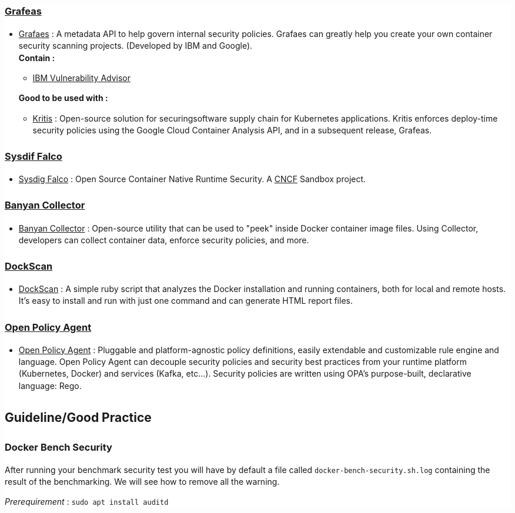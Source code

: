 
### [Grafeas](https://github.com/grafeas/grafeas)

- [Grafaes](https://github.com/grafeas/grafeas) : A metadata API to help govern internal security policies. Grafaes can greatly help you create your own container security scanning projects. (Developed by IBM and Google).    
   **Contain :**   
    - [IBM Vulnerability Advisor](https://console.bluemix.net/docs/services/va/va_index.html)   
    
    **Good to be used with :** 
    - [Kritis](https://github.com/grafeas/kritis) : Open-source solution for securingsoftware supply chain for Kubernetes applications. Kritis enforces deploy-time security policies using the Google Cloud Container Analysis API, and in a subsequent release, Grafeas.


### [Sysdif Falco](https://sysdig.com/opensource/falco/)

- [Sysdig Falco](https://sysdig.com/opensource/falco/) : Open Source Container Native Runtime Security. A [CNCF](https://www.cncf.io/certification/software-conformance/) Sandbox project.

### [Banyan Collector](https://github.com/banyanops/collector)

- [Banyan Collector](https://github.com/banyanops/collector) :
Open-source utility that can be used to "peek" inside Docker container image files. Using Collector, developers can collect container data, enforce security policies, and more.


### [DockScan](https://github.com/kost/dockscan)

- [DockScan](https://github.com/kost/dockscan) : A simple ruby script that analyzes the Docker installation and running containers, both for local and remote hosts.
It’s easy to install and run with just one command and can generate HTML report files. 

### [Open Policy Agent](https://www.openpolicyagent.org/)

- [Open Policy Agent](https://www.openpolicyagent.org/) : Pluggable and platform-agnostic policy definitions, easily extendable and customizable rule engine and language. Open Policy Agent can decouple security policies and security best practices from your runtime platform (Kubernetes, Docker) and services (Kafka, etc…). Security policies are written using OPA’s purpose-built, declarative language: Rego. 




## Guideline/Good Practice

### **Docker Bench Security** 

After running your benchmark security test you will have by default a file called ```docker-bench-security.sh.log``` containing the result of the benchmarking. We will see how to remove all the warning.

_Prerequirement_ : ```sudo apt install auditd```

